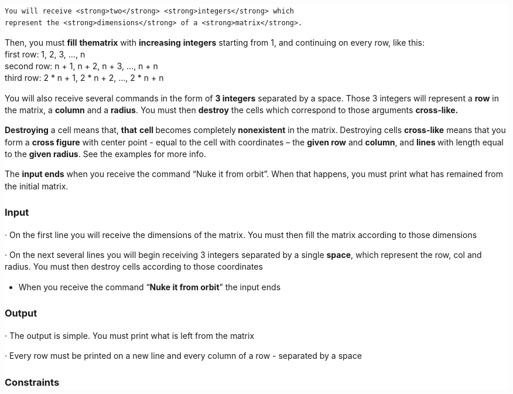     You will receive <strong>two</strong> <strong>integers</strong> which
    represent the <strong>dimensions</strong> of a <strong>matrix</strong>.
Then, you must <strong>fill</strong> <strong>the</strong><strong>matrix</strong> with <strong>increasing</strong>    <strong>integers</strong> starting from 1, and continuing on every row,
    like this:
    <br/>
    first row: 1, 2, 3, …, n
    <br/>
    second row: n + 1, n + 2, n + 3, …, n + n
    <br/>
    third row: 2 * n + 1, 2 * n + 2, …, 2 * n + n
</p>
<p>
You will also receive several commands in the form of    <strong>3 integers</strong> separated by a space. Those 3 integers will
    represent a <strong>row</strong> in the matrix, a <strong>column</strong>
    and a <strong>radius</strong>. You must then <strong>destroy</strong> the
    cells which correspond to those arguments <strong>cross-like.</strong>
</p>
<p>
    <strong>Destroying</strong>
    a cell means that, <strong>that</strong> <strong>cell </strong>becomes
    completely<strong> nonexistent</strong> in the matrix.<strong> </strong>
Destroying cells <strong>cross-like</strong> means that you form a    <strong>cross figure</strong> with center point - equal to the cell with
    coordinates – the <strong>given row</strong> and <strong>column</strong>,
and <strong>lines </strong>with length equal to the    <strong>given radius</strong>. See the examples for more info.
</p>
<p>
    The <strong>input ends</strong> when you receive the command “Nuke it from
    orbit”. When that happens, you must print what has remained from the
    initial matrix.
</p>
<h3>
    Input
</h3>
<p>
    · On the first line you will receive the dimensions of the matrix. You must
    then fill the matrix according to those dimensions
</p>
<p>
    · On the next several lines you will begin receiving 3 integers separated
    by a single <strong>space</strong>, which represent the row, col and
    radius. You must then destroy cells according to those coordinates
</p>
<ul>
    <li>
        When you receive the command “<strong>Nuke it from orbit</strong>” the
        input ends
    </li>
</ul>
<h3>
    Output
</h3>
<p>
    · The output is simple. You must print what is left from the matrix
</p>
<p>
    · Every row must be printed on a new line and every column of a row -
    separated by a space
</p>
<h3>
    Constraints